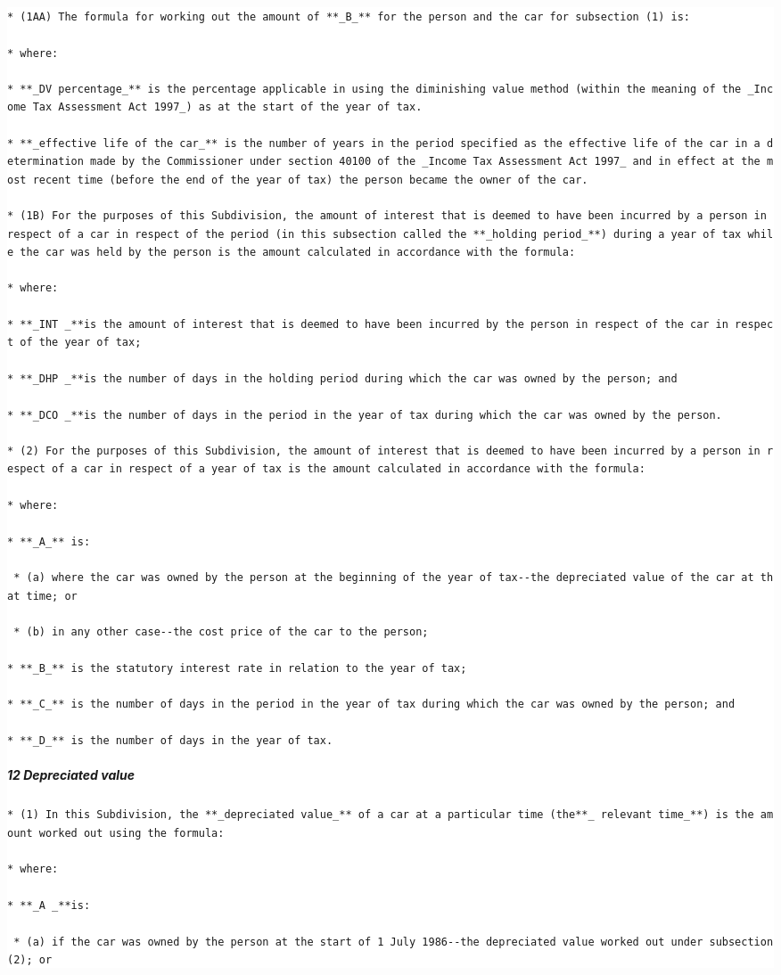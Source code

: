     * (1AA) The formula for working out the amount of **_B_** for the person and the car for subsection (1) is:

    * where: 

    * **_DV percentage_** is the percentage applicable in using the diminishing value method (within the meaning of the _Income Tax Assessment Act 1997_) as at the start of the year of tax.

    * **_effective life of the car_** is the number of years in the period specified as the effective life of the car in a determination made by the Commissioner under section 40100 of the _Income Tax Assessment Act 1997_ and in effect at the most recent time (before the end of the year of tax) the person became the owner of the car.

    * (1B) For the purposes of this Subdivision, the amount of interest that is deemed to have been incurred by a person in respect of a car in respect of the period (in this subsection called the **_holding period_**) during a year of tax while the car was held by the person is the amount calculated in accordance with the formula:

    * where: 

    * **_INT _**is the amount of interest that is deemed to have been incurred by the person in respect of the car in respect of the year of tax;

    * **_DHP _**is the number of days in the holding period during which the car was owned by the person; and

    * **_DCO _**is the number of days in the period in the year of tax during which the car was owned by the person.

    * (2) For the purposes of this Subdivision, the amount of interest that is deemed to have been incurred by a person in respect of a car in respect of a year of tax is the amount calculated in accordance with the formula:

    * where: 

    * **_A_** is:

     * (a) where the car was owned by the person at the beginning of the year of tax--the depreciated value of the car at that time; or

     * (b) in any other case--the cost price of the car to the person;

    * **_B_** is the statutory interest rate in relation to the year of tax;

    * **_C_** is the number of days in the period in the year of tax during which the car was owned by the person; and

    * **_D_** is the number of days in the year of tax.

##### 12  Depreciated value

    * (1) In this Subdivision, the **_depreciated value_** of a car at a particular time (the**_ relevant time_**) is the amount worked out using the formula:

    * where: 

    * **_A _**is:

     * (a) if the car was owned by the person at the start of 1 July 1986--the depreciated value worked out under subsection (2); or
